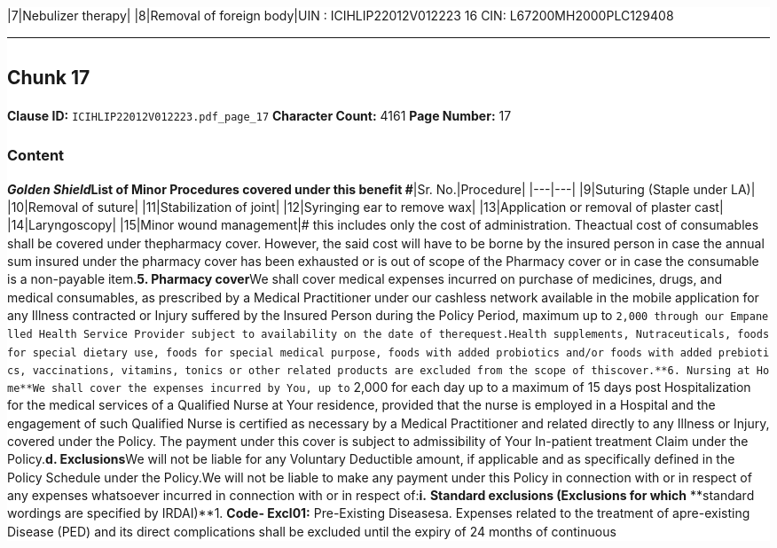 |7|Nebulizer therapy|
|8|Removal of foreign body|UIN : ICIHLIP22012V012223 16 CIN: L67200MH2000PLC129408

---

## Chunk 17

**Clause ID:** `ICIHLIP22012V012223.pdf_page_17`
**Character Count:** 4161
**Page Number:** 17

### Content

_**Golden Shield**_**List of Minor Procedures covered under this benefit #**|Sr. No.|Procedure|
|---|---|
|9|Suturing (Staple under LA)|
|10|Removal of suture|
|11|Stabilization of joint|
|12|Syringing ear to remove wax|
|13|Application or removal of plaster cast|
|14|Laryngoscopy|
|15|Minor wound management|# this includes only the cost of administration. Theactual cost of consumables shall be covered under thepharmacy cover. However, the said cost will have to be
borne by the insured person in case the annual sum
insured under the pharmacy cover has been exhausted
or is out of scope of the Pharmacy cover or in case the
consumable is a non-payable item.**5. Pharmacy cover**We shall cover medical expenses incurred on purchase
of medicines, drugs, and medical consumables, as
prescribed by a Medical Practitioner under our
cashless network available in the mobile application
for any Illness contracted or Injury suffered by the
Insured Person during the Policy Period, maximum up
to ` 2,000 through our Empanelled Health Service
Provider subject to availability on the date of therequest.Health supplements, Nutraceuticals, foods for special
dietary use, foods for special medical purpose, foods
with added probiotics and/or foods with added
prebiotics, vaccinations, vitamins, tonics or other
related products are excluded from the scope of thiscover.**6. Nursing at Home**We shall cover the expenses incurred by You, up to
` 2,000 for each day up to a maximum of 15 days post
Hospitalization for the medical services of a Qualified
Nurse at Your residence, provided that the nurse is
employed in a Hospital and the engagement of such
Qualified Nurse is certified as necessary by a Medical
Practitioner and related directly to any Illness or Injury,
covered under the Policy. The payment under this cover
is subject to admissibility of Your In-patient treatment
Claim under the Policy.**d. Exclusions**We will not be liable for any Voluntary Deductible
amount, if applicable and as specifically defined in the
Policy Schedule under the Policy.We will not be liable to make any payment under this
Policy in connection with or in respect of any expenses
whatsoever incurred in connection with or in respect of:**i.** **Standard exclusions (Exclusions for which**
**standard wordings are specified by IRDAI)**1. **Code- Excl01:** Pre-Existing Diseasesa. Expenses related to the treatment of apre-existing Disease (PED) and its direct
complications shall be excluded until the
expiry of 24 months of continuous